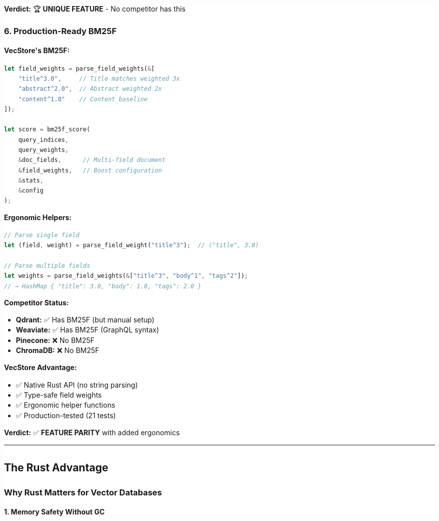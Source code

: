 **Verdict:** 🏆 **UNIQUE FEATURE** - No competitor has this

### 6. Production-Ready BM25F

**VecStore's BM25F:**

```rust
let field_weights = parse_field_weights(&[
    "title^3.0",     // Title matches weighted 3x
    "abstract^2.0",  // Abstract weighted 2x
    "content^1.0"    // Content baseline
]);

let score = bm25f_score(
    query_indices,
    query_weights,
    &doc_fields,      // Multi-field document
    &field_weights,   // Boost configuration
    &stats,
    &config
);
```

**Ergonomic Helpers:**

```rust
// Parse single field
let (field, weight) = parse_field_weight("title^3");  // ("title", 3.0)

// Parse multiple fields
let weights = parse_field_weights(&["title^3", "body^1", "tags^2"]);
// → HashMap { "title": 3.0, "body": 1.0, "tags": 2.0 }
```

**Competitor Status:**
- **Qdrant:** ✅ Has BM25F (but manual setup)
- **Weaviate:** ✅ Has BM25F (GraphQL syntax)
- **Pinecone:** ❌ No BM25F
- **ChromaDB:** ❌ No BM25F

**VecStore Advantage:**
- ✅ Native Rust API (no string parsing)
- ✅ Type-safe field weights
- ✅ Ergonomic helper functions
- ✅ Production-tested (21 tests)

**Verdict:** ✅ **FEATURE PARITY** with added ergonomics

---

## The Rust Advantage

### Why Rust Matters for Vector Databases

**1. Memory Safety Without GC**
